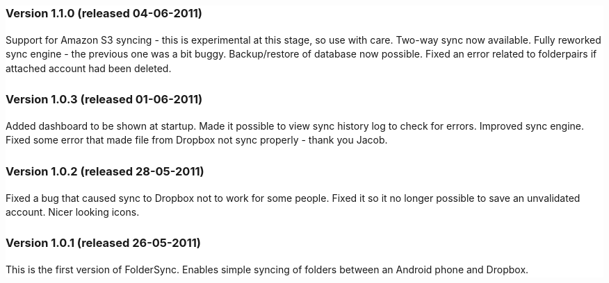 ### Version 1.1.0 (released 04-06-2011)
Support for Amazon S3 syncing - this is experimental at this stage, so use with care. 
Two-way sync now available. 
Fully reworked sync engine - the previous one was a bit buggy. 
Backup/restore of database now possible.
Fixed an error related to folderpairs if attached account had been deleted.

### Version 1.0.3 (released 01-06-2011)
Added dashboard to be shown at startup. 
Made it possible to view sync history log to check for errors.
Improved sync engine. Fixed some error that made file from Dropbox not sync properly - thank you Jacob.

### Version 1.0.2 (released 28-05-2011)
Fixed a bug that caused sync to Dropbox not to work for some people. 
Fixed it so it no longer possible to save an unvalidated account. 
Nicer looking icons.

### Version 1.0.1 (released 26-05-2011)
This is the first version of FolderSync. Enables simple syncing of folders between an Android phone and Dropbox.